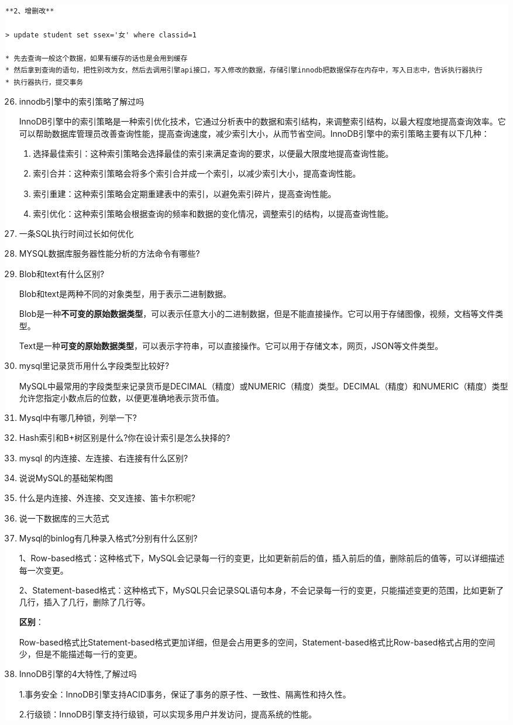     **2、增删改**

    > update student set ssex='女' where classid=1

    * 先去查询一般这个数据，如果有缓存的话也是会用到缓存
    * 然后拿到查询的语句，把性别改为女，然后去调用引擎api接口，写入修改的数据，存储引擎innodb把数据保存在内存中，写入日志中，告诉执行器执行
    * 执行器执行，提交事务

26. innodb引擎中的索引策略了解过吗

    InnoDB引擎中的索引策略是一种索引优化技术，它通过分析表中的数据和索引结构，来调整索引结构，以最大程度地提高查询效率。它可以帮助数据库管理员改善查询性能，提高查询速度，减少索引大小，从而节省空间。InnoDB引擎中的索引策略主要有以下几种：

    1. 选择最佳索引：这种索引策略会选择最佳的索引来满足查询的要求，以便最大限度地提高查询性能。

    2. 索引合并：这种索引策略会将多个索引合并成一个索引，以减少索引大小，提高查询性能。

    3. 索引重建：这种索引策略会定期重建表中的索引，以避免索引碎片，提高查询性能。

    4. 索引优化：这种索引策略会根据查询的频率和数据的变化情况，调整索引的结构，以提高查询性能。

27. 一条SQL执行时间过长如何优化

28. MYSQL数据库服务器性能分析的方法命令有哪些?

29. Blob和text有什么区别?

    Blob和text是两种不同的对象类型，用于表示二进制数据。

    Blob是一种**不可变的原始数据类型**，可以表示任意大小的二进制数据，但是不能直接操作。它可以用于存储图像，视频，文档等文件类型。

    Text是一种**可变的原始数据类型**，可以表示字符串，可以直接操作。它可以用于存储文本，网页，JSON等文件类型。

30. mysql里记录货币用什么字段类型比较好?

    MySQL中最常用的字段类型来记录货币是DECIMAL（精度）或NUMERIC（精度）类型。DECIMAL（精度）和NUMERIC（精度）类型允许您指定小数点后的位数，以便更准确地表示货币值。

31. Mysql中有哪几种锁，列举一下?

32. Hash索引和B+树区别是什么?你在设计索引是怎么抉择的?

33. mysql 的内连接、左连接、右连接有什么区别?

34. 说说MySQL的基础架构图

35. 什么是内连接、外连接、交叉连接、笛卡尔积呢?

36. 说一下数据库的三大范式

37. Mysql的binlog有几种录入格式?分别有什么区别?

    1、Row-based格式：这种格式下，MySQL会记录每一行的变更，比如更新前后的值，插入前后的值，删除前后的值等，可以详细描述每一次变更。

    2、Statement-based格式：这种格式下，MySQL只会记录SQL语句本身，不会记录每一行的变更，只能描述变更的范围，比如更新了几行，插入了几行，删除了几行等。

    **区别**：

    Row-based格式比Statement-based格式更加详细，但是会占用更多的空间，Statement-based格式比Row-based格式占用的空间少，但是不能描述每一行的变更。

38. InnoDB引擎的4大特性,了解过吗

    1.事务安全：InnoDB引擎支持ACID事务，保证了事务的原子性、一致性、隔离性和持久性。

    2.行级锁：InnoDB引擎支持行级锁，可以实现多用户并发访问，提高系统的性能。
